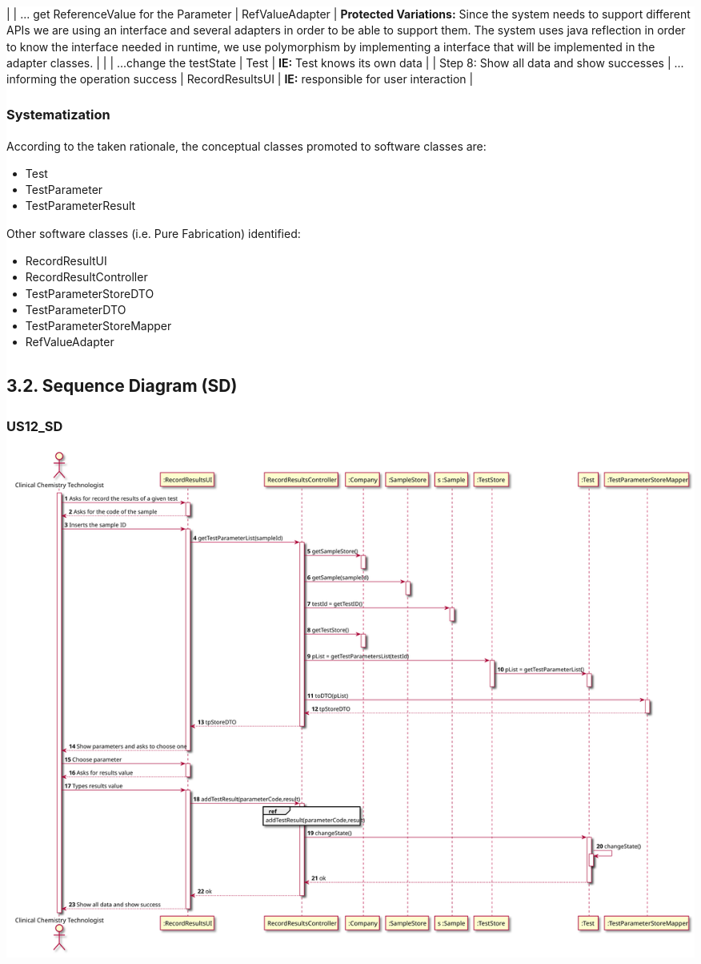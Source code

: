 |                                                     | ... get ReferenceValue for the Parameter                  | RefValueAdapter         | **Protected Variations:** Since the system needs to support different APIs we are using an interface and several adapters in order to be able to support them. The system uses java reflection in order to know the interface needed in runtime, we use polymorphism by implementing a interface that will be implemented in the adapter classes. |
|                                                     | ...change the testState                                   | Test                    | **IE:** Test knows its own data                                                                                                                                                                                                                                                                                                                   |
| Step 8: Show all data and show successes            | ... informing the operation success                       | RecordResultsUI         | **IE:** responsible for user interaction                                                                                                                                                                                                                                                                                                          |

### Systematization ##

According to the taken rationale, the conceptual classes promoted to software classes are:

* Test
* TestParameter
* TestParameterResult

Other software classes (i.e. Pure Fabrication) identified:

* RecordResultUI
* RecordResultController
* TestParameterStoreDTO
* TestParameterDTO
* TestParameterStoreMapper
* RefValueAdapter

## 3.2. Sequence Diagram (SD)

### US12_SD

![US12-SD](US12_SD.svg)
